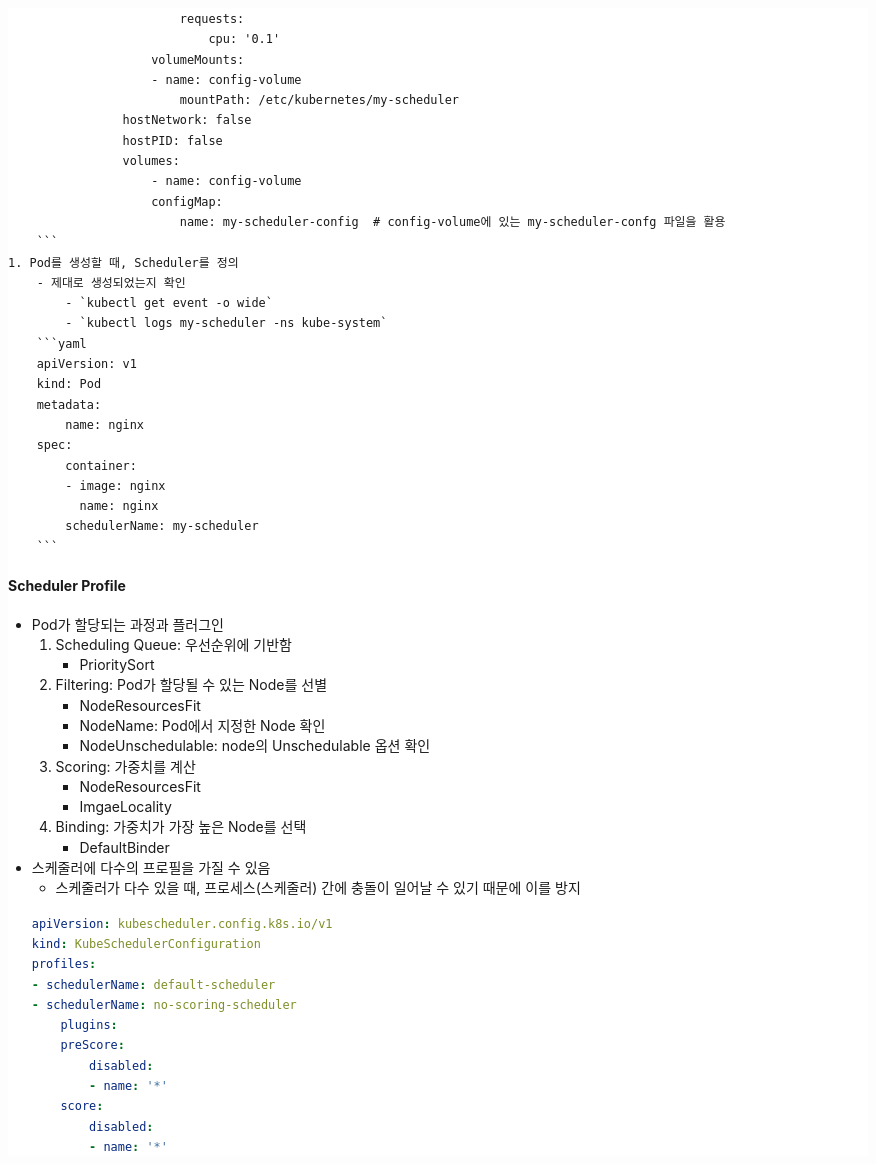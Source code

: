                             requests:
                                cpu: '0.1'
                        volumeMounts:
                        - name: config-volume
                            mountPath: /etc/kubernetes/my-scheduler
                    hostNetwork: false
                    hostPID: false
                    volumes:
                        - name: config-volume
                        configMap:
                            name: my-scheduler-config  # config-volume에 있는 my-scheduler-confg 파일을 활용
        ```
    1. Pod를 생성할 때, Scheduler를 정의
        - 제대로 생성되었는지 확인
            - `kubectl get event -o wide`
            - `kubectl logs my-scheduler -ns kube-system`
        ```yaml
        apiVersion: v1
        kind: Pod
        metadata:
            name: nginx
        spec:
            container:
            - image: nginx
              name: nginx
            schedulerName: my-scheduler
        ```

#### Scheduler Profile
- Pod가 할당되는 과정과 플러그인
    1. Scheduling Queue: 우선순위에 기반함
        - PrioritySort 
    1. Filtering: Pod가 할당될 수 있는 Node를 선별
        - NodeResourcesFit 
        - NodeName: Pod에서 지정한 Node 확인
        - NodeUnschedulable: node의 Unschedulable 옵션 확인
    1. Scoring: 가중치를 계산
        - NodeResourcesFit 
        - ImgaeLocality
    1. Binding: 가중치가 가장 높은 Node를 선택
        - DefaultBinder
- 스케줄러에 다수의 프로필을 가질 수 있음
    - 스케줄러가 다수 있을 때, 프로세스(스케줄러) 간에 충돌이 일어날 수 있기 때문에 이를 방지
    ```yaml
    apiVersion: kubescheduler.config.k8s.io/v1
    kind: KubeSchedulerConfiguration
    profiles:
    - schedulerName: default-scheduler
    - schedulerName: no-scoring-scheduler
        plugins:
        preScore:
            disabled:
            - name: '*'
        score:
            disabled:
            - name: '*'
    ```
